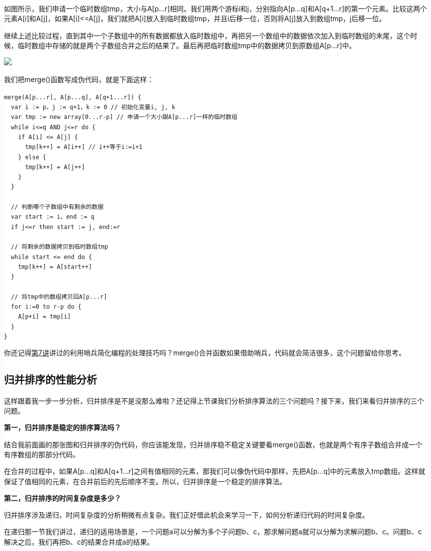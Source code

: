 如图所示，我们申请一个临时数组tmp，大小与A\[p…r\]相同。我们用两个游标i和j，分别指向A\[p…q\]和A\[q+1…r\]的第一个元素。比较这两个元素A\[i\]和A\[j\]，如果A\[i\]<=A\[j\]，我们就把A\[i\]放入到临时数组tmp，并且i后移一位，否则将A\[j\]放入到数组tmp，j后移一位。

继续上述比较过程，直到其中一个子数组中的所有数据都放入临时数组中，再把另一个数组中的数据依次加入到临时数组的末尾，这个时候，临时数组中存储的就是两个子数组合并之后的结果了。最后再把临时数组tmp中的数据拷贝到原数组A\[p…r\]中。

![](https://static001.geekbang.org/resource/image/95/2f/95897ade4f7ad5d10af057b1d144a22f.jpg)

我们把merge()函数写成伪代码，就是下面这样：

    merge(A[p...r], A[p...q], A[q+1...r]) {
      var i := p，j := q+1，k := 0 // 初始化变量i, j, k
      var tmp := new array[0...r-p] // 申请一个大小跟A[p...r]一样的临时数组
      while i<=q AND j<=r do {
        if A[i] <= A[j] {
          tmp[k++] = A[i++] // i++等于i:=i+1
        } else {
          tmp[k++] = A[j++]
        }
      }
      
      // 判断哪个子数组中有剩余的数据
      var start := i，end := q
      if j<=r then start := j, end:=r
      
      // 将剩余的数据拷贝到临时数组tmp
      while start <= end do {
        tmp[k++] = A[start++]
      }
      
      // 将tmp中的数组拷贝回A[p...r]
      for i:=0 to r-p do {
        A[p+i] = tmp[i]
      }
    }
    

你还记得[第7讲](https://time.geekbang.org/column/article/41149)讲过的利用哨兵简化编程的处理技巧吗？merge()合并函数如果借助哨兵，代码就会简洁很多，这个问题留给你思考。

归并排序的性能分析
---------

这样跟着我一步一步分析，归并排序是不是没那么难啦？还记得上节课我们分析排序算法的三个问题吗？接下来，我们来看归并排序的三个问题。

**第一，归并排序是****稳定****的排序算法吗？**

结合我前面画的那张图和归并排序的伪代码，你应该能发现，归并排序稳不稳定关键要看merge()函数，也就是两个有序子数组合并成一个有序数组的那部分代码。

在合并的过程中，如果A\[p…q\]和A\[q+1…r\]之间有值相同的元素，那我们可以像伪代码中那样，先把A\[p…q\]中的元素放入tmp数组。这样就保证了值相同的元素，在合并前后的先后顺序不变。所以，归并排序是一个稳定的排序算法。

**第二，归并排序的****时间复杂度****是多少？**

归并排序涉及递归，时间复杂度的分析稍微有点复杂。我们正好借此机会来学习一下，如何分析递归代码的时间复杂度。

在递归那一节我们讲过，递归的适用场景是，一个问题a可以分解为多个子问题b、c，那求解问题a就可以分解为求解问题b、c。问题b、c解决之后，我们再把b、c的结果合并成a的结果。
